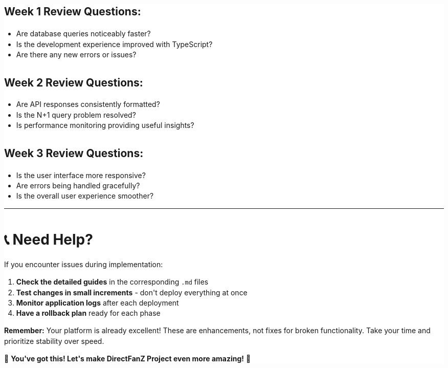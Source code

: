 ## **Week 1 Review Questions:**

- Are database queries noticeably faster?
- Is the development experience improved with TypeScript?
- Are there any new errors or issues?

## **Week 2 Review Questions:**

- Are API responses consistently formatted?
- Is the N+1 query problem resolved?
- Is performance monitoring providing useful insights?

## **Week 3 Review Questions:**

- Is the user interface more responsive?
- Are errors being handled gracefully?
- Is the overall user experience smoother?

---

# 📞 **Need Help?**

If you encounter issues during implementation:

1. **Check the detailed guides** in the corresponding `.md` files
2. **Test changes in small increments** - don't deploy everything at once
3. **Monitor application logs** after each deployment
4. **Have a rollback plan** ready for each phase

**Remember:** Your platform is already excellent! These are enhancements, not
fixes for broken functionality. Take your time and prioritize stability over
speed.

🎉 **You've got this! Let's make DirectFanZ Project even more amazing!** 🎉
